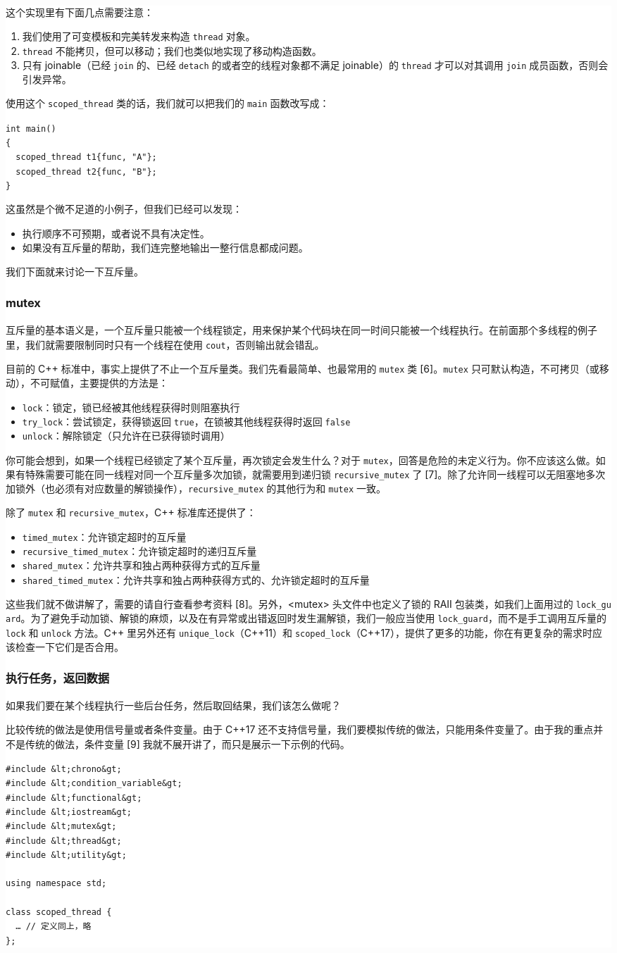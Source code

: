 这个实现里有下面几点需要注意：

1. 我们使用了可变模板和完美转发来构造 `thread` 对象。
1. `thread` 不能拷贝，但可以移动；我们也类似地实现了移动构造函数。
1. 只有 joinable（已经 `join` 的、已经 `detach` 的或者空的线程对象都不满足 joinable）的 `thread` 才可以对其调用 `join` 成员函数，否则会引发异常。

使用这个 `scoped_thread` 类的话，我们就可以把我们的 `main` 函数改写成：

```
int main()
{
  scoped_thread t1{func, "A"};
  scoped_thread t2{func, "B"};
}

```

这虽然是个微不足道的小例子，但我们已经可以发现：

- 执行顺序不可预期，或者说不具有决定性。
- 如果没有互斥量的帮助，我们连完整地输出一整行信息都成问题。

我们下面就来讨论一下互斥量。

### mutex

互斥量的基本语义是，一个互斥量只能被一个线程锁定，用来保护某个代码块在同一时间只能被一个线程执行。在前面那个多线程的例子里，我们就需要限制同时只有一个线程在使用 `cout`，否则输出就会错乱。

目前的 C++ 标准中，事实上提供了不止一个互斥量类。我们先看最简单、也最常用的 `mutex` 类 [6]。`mutex` 只可默认构造，不可拷贝（或移动），不可赋值，主要提供的方法是：

- `lock`：锁定，锁已经被其他线程获得时则阻塞执行
- `try_lock`：尝试锁定，获得锁返回 `true`，在锁被其他线程获得时返回 `false`
- `unlock`：解除锁定（只允许在已获得锁时调用）

你可能会想到，如果一个线程已经锁定了某个互斥量，再次锁定会发生什么？对于 `mutex`，回答是危险的未定义行为。你不应该这么做。如果有特殊需要可能在同一线程对同一个互斥量多次加锁，就需要用到递归锁 `recursive_mutex` 了 [7]。除了允许同一线程可以无阻塞地多次加锁外（也必须有对应数量的解锁操作），`recursive_mutex` 的其他行为和 `mutex` 一致。

除了 `mutex` 和 `recursive_mutex`，C++ 标准库还提供了：

- `timed_mutex`：允许锁定超时的互斥量
- `recursive_timed_mutex`：允许锁定超时的递归互斥量
- `shared_mutex`：允许共享和独占两种获得方式的互斥量
- `shared_timed_mutex`：允许共享和独占两种获得方式的、允许锁定超时的互斥量

这些我们就不做讲解了，需要的请自行查看参考资料 [8]。另外，&lt;mutex&gt; 头文件中也定义了锁的 RAII 包装类，如我们上面用过的 `lock_guard`。为了避免手动加锁、解锁的麻烦，以及在有异常或出错返回时发生漏解锁，我们一般应当使用 `lock_guard`，而不是手工调用互斥量的 `lock` 和 `unlock` 方法。C++ 里另外还有 `unique_lock`（C++11）和 `scoped_lock`（C++17），提供了更多的功能，你在有更复杂的需求时应该检查一下它们是否合用。

### 执行任务，返回数据

如果我们要在某个线程执行一些后台任务，然后取回结果，我们该怎么做呢？

比较传统的做法是使用信号量或者条件变量。由于 C++17 还不支持信号量，我们要模拟传统的做法，只能用条件变量了。由于我的重点并不是传统的做法，条件变量 [9] 我就不展开讲了，而只是展示一下示例的代码。

```
#include &lt;chrono&gt;
#include &lt;condition_variable&gt;
#include &lt;functional&gt;
#include &lt;iostream&gt;
#include &lt;mutex&gt;
#include &lt;thread&gt;
#include &lt;utility&gt;

using namespace std;

class scoped_thread {
  … // 定义同上，略
};

```